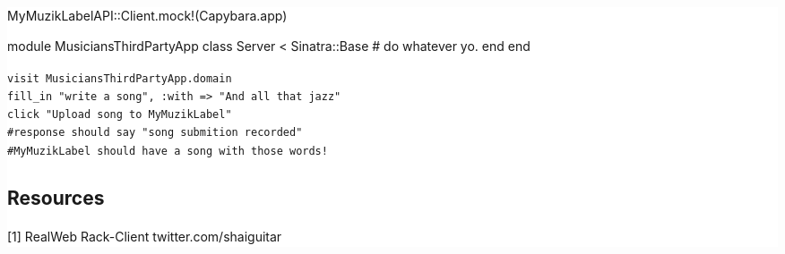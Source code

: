   MyMuzikLabelAPI::Client.mock!(Capybara.app)

  module MusiciansThirdPartyApp
    class Server < Sinatra::Base
      # do whatever yo.
    end
  end


    visit MusiciansThirdPartyApp.domain
    fill_in "write a song", :with => "And all that jazz"
    click "Upload song to MyMuzikLabel"
    #response should say "song submition recorded"
    #MyMuzikLabel should have a song with those words!

</pre>


















## Resources

[1] RealWeb
Rack-Client
twitter.com/shaiguitar